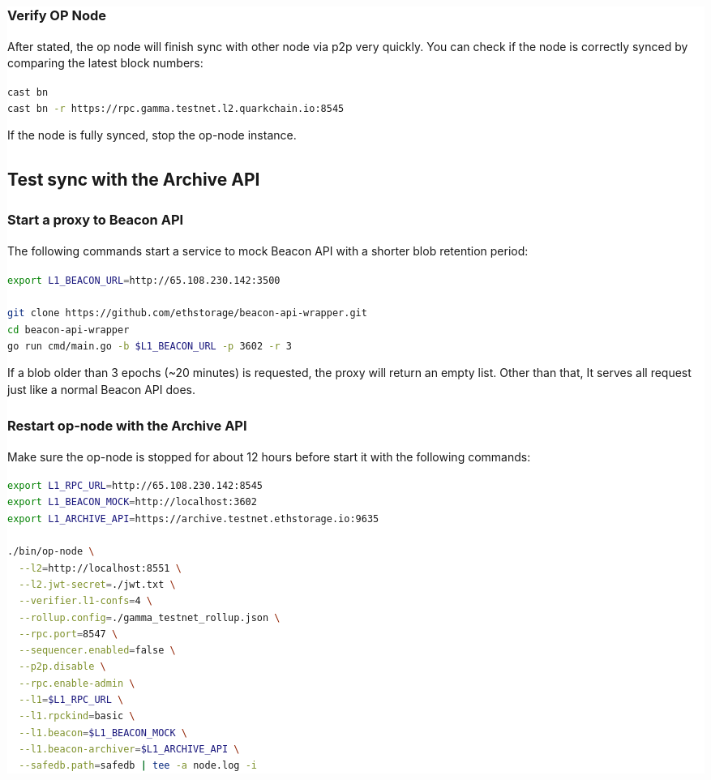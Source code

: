 ```bash
```

### Verify OP Node

After stated, the op node will finish sync with other node via p2p very quickly.
You can check if the node is correctly synced by comparing the latest block numbers:

```bash
cast bn
cast bn -r https://rpc.gamma.testnet.l2.quarkchain.io:8545
```
If the node is fully synced, stop the op-node instance.


## Test sync with the Archive API

### Start a proxy to Beacon API

The following commands start a service to mock Beacon API with a shorter blob retention period:

```bash
export L1_BEACON_URL=http://65.108.230.142:3500

git clone https://github.com/ethstorage/beacon-api-wrapper.git
cd beacon-api-wrapper
go run cmd/main.go -b $L1_BEACON_URL -p 3602 -r 3
```
If a blob older than 3 epochs (~20 minutes) is requested, the proxy will return an empty list. Other than that,
It serves all request just like a normal Beacon API does. 

### Restart op-node with the Archive API

Make sure the op-node is stopped for about 12 hours before start it with the following commands:

```bash
export L1_RPC_URL=http://65.108.230.142:8545
export L1_BEACON_MOCK=http://localhost:3602
export L1_ARCHIVE_API=https://archive.testnet.ethstorage.io:9635

./bin/op-node \
  --l2=http://localhost:8551 \
  --l2.jwt-secret=./jwt.txt \
  --verifier.l1-confs=4 \
  --rollup.config=./gamma_testnet_rollup.json \
  --rpc.port=8547 \
  --sequencer.enabled=false \
  --p2p.disable \
  --rpc.enable-admin \
  --l1=$L1_RPC_URL \
  --l1.rpckind=basic \
  --l1.beacon=$L1_BEACON_MOCK \
  --l1.beacon-archiver=$L1_ARCHIVE_API \
  --safedb.path=safedb | tee -a node.log -i
```

